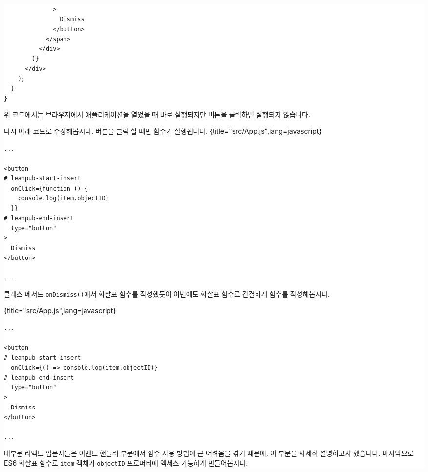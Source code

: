 ~~~~~~~~
              >
                Dismiss
              </button>
            </span>
          </div>
        )}
      </div>
    );
  }
}
~~~~~~~~

위 코드에서는 브라우저에서 애플리케이션을 열었을 때 바로 실행되지만 버튼을 클릭하면 실행되지 않습니다. 

다시 아래 코드로 수정해봅시다. 버튼을 클릭 할 때만 함수가 실행됩니다. 
{title="src/App.js",lang=javascript}
~~~~~~~~
...

<button
# leanpub-start-insert
  onClick={function () {
    console.log(item.objectID)
  }}
# leanpub-end-insert
  type="button"
>
  Dismiss
</button>

...
~~~~~~~~

클래스 메서드 `onDismiss()`에서 화살표 함수를 작성했듯이 이번에도 화살표 함수로 간결하게 함수를 작성해봅시다.

{title="src/App.js",lang=javascript}
~~~~~~~~
...

<button
# leanpub-start-insert
  onClick={() => console.log(item.objectID)}
# leanpub-end-insert
  type="button"
>
  Dismiss
</button>

...
~~~~~~~~

대부분 리액트 입문자들은 이벤트 핸들러 부분에서 함수 사용 방법에 큰 어려움을 겪기 때문에, 이 부분을 자세히 설명하고자 했습니다. 마지막으로 ES6 화살표 함수로 `item` 객체가 `objectID` 프로퍼티에 액세스 가능하게 만들어봅시다.
